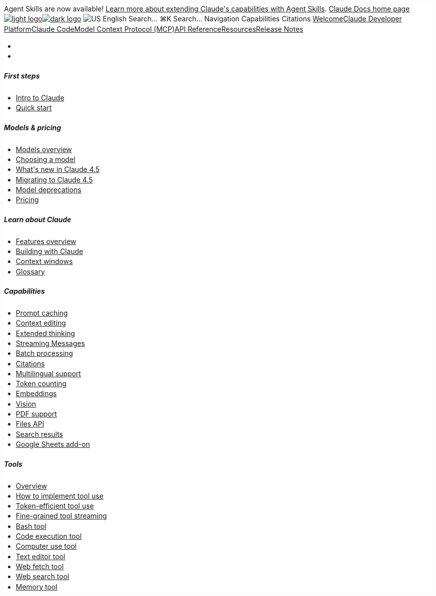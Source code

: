 Agent Skills are now available! [Learn more about extending Claude's capabilities with Agent Skills](/en/docs/agents-and-tools/agent-skills/overview).
[Claude Docs home page![light logo](https://mintcdn.com/anthropic-claude-docs/DcI2Ybid7ZEnFaf0/logo/light.svg?fit=max&auto=format&n=DcI2Ybid7ZEnFaf0&q=85&s=c877c45432515ee69194cb19e9f983a2)![dark logo](https://mintcdn.com/anthropic-claude-docs/DcI2Ybid7ZEnFaf0/logo/dark.svg?fit=max&auto=format&n=DcI2Ybid7ZEnFaf0&q=85&s=f5bb877be0cb3cba86cf6d7c88185216)](/)
![US](https://d3gk2c5xim1je2.cloudfront.net/flags/US.svg)
English
Search...
⌘K
Search...
Navigation
Capabilities
Citations
[Welcome](/en/home)[Claude Developer Platform](/en/docs/intro)[Claude Code](/en/docs/claude-code/overview)[Model Context Protocol (MCP)](/en/docs/mcp)[API Reference](/en/api/messages)[Resources](/en/resources/overview)[Release Notes](/en/release-notes/overview)
* [](/en/docs/intro)
* [](/en/api/overview)
##### First steps
 * [Intro to Claude](/en/docs/intro)
 * [Quick start](/en/docs/get-started)
##### Models & pricing
 * [Models overview](/en/docs/about-claude/models/overview)
 * [Choosing a model](/en/docs/about-claude/models/choosing-a-model)
 * [What's new in Claude 4.5](/en/docs/about-claude/models/whats-new-claude-4-5)
 * [Migrating to Claude 4.5](/en/docs/about-claude/models/migrating-to-claude-4)
 * [Model deprecations](/en/docs/about-claude/model-deprecations)
 * [Pricing](/en/docs/about-claude/pricing)
##### Learn about Claude
 * [Features overview](/en/docs/build-with-claude/overview)
 * [Building with Claude](/en/docs/overview)
 * [Context windows](/en/docs/build-with-claude/context-windows)
 * [Glossary](/en/docs/about-claude/glossary)
##### Capabilities
 * [Prompt caching](/en/docs/build-with-claude/prompt-caching)
 * [Context editing](/en/docs/build-with-claude/context-editing)
 * [Extended thinking](/en/docs/build-with-claude/extended-thinking)
 * [Streaming Messages](/en/docs/build-with-claude/streaming)
 * [Batch processing](/en/docs/build-with-claude/batch-processing)
 * [Citations](/en/docs/build-with-claude/citations)
 * [Multilingual support](/en/docs/build-with-claude/multilingual-support)
 * [Token counting](/en/docs/build-with-claude/token-counting)
 * [Embeddings](/en/docs/build-with-claude/embeddings)
 * [Vision](/en/docs/build-with-claude/vision)
 * [PDF support](/en/docs/build-with-claude/pdf-support)
 * [Files API](/en/docs/build-with-claude/files)
 * [Search results](/en/docs/build-with-claude/search-results)
 * [Google Sheets add-on](/en/docs/agents-and-tools/claude-for-sheets)
##### Tools
 * [Overview](/en/docs/agents-and-tools/tool-use/overview)
 * [How to implement tool use](/en/docs/agents-and-tools/tool-use/implement-tool-use)
 * [Token-efficient tool use](/en/docs/agents-and-tools/tool-use/token-efficient-tool-use)
 * [Fine-grained tool streaming](/en/docs/agents-and-tools/tool-use/fine-grained-tool-streaming)
 * [Bash tool](/en/docs/agents-and-tools/tool-use/bash-tool)
 * [Code execution tool](/en/docs/agents-and-tools/tool-use/code-execution-tool)
 * [Computer use tool](/en/docs/agents-and-tools/tool-use/computer-use-tool)
 * [Text editor tool](/en/docs/agents-and-tools/tool-use/text-editor-tool)
 * [Web fetch tool](/en/docs/agents-and-tools/tool-use/web-fetch-tool)
 * [Web search tool](/en/docs/agents-and-tools/tool-use/web-search-tool)
 * [Memory tool](/en/docs/agents-and-tools/tool-use/memory-tool)